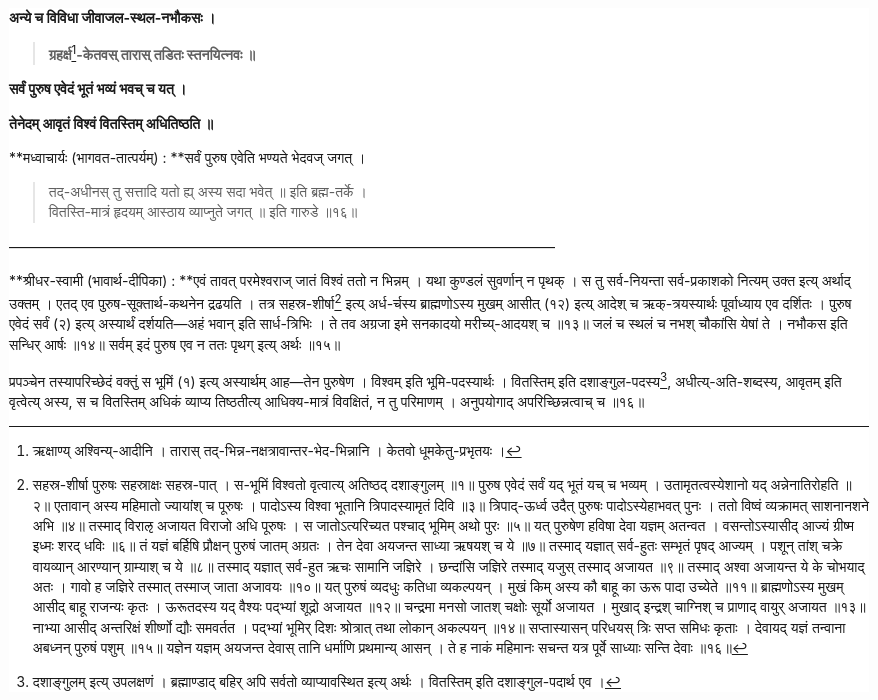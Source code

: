**अन्ये च विविधा जीवाजल-स्थल-नभौकसः ।**


> **ग्रहर्क्ष**[^१२३]**-केतवस् तारास् तडितः स्तनयित्नवः ॥**

[^१२३]:
    ऋक्षाण्य् अश्विन्य्-आदीनि । तारास् तद्-भिन्न-नक्षत्रावान्तर-भेद-भिन्नानि । केतवो धूमकेतु-प्रभृतयः ।


**सर्वं पुरुष एवेदं भूतं भव्यं भवच् च यत् ।**

**तेनेदम् आवृतं विश्वं वितस्तिम् अधितिष्ठति ॥**

**मध्वाचार्यः (भागवत-तात्पर्यम्) : **सर्वं पुरुष एवेति भण्यते भेदवज् जगत् ।


> तद्-अधीनस् तु सत्तादि यतो ह्य् अस्य सदा भवेत् ॥ इति ब्रह्म-तर्के ।  
> वितस्ति-मात्रं हृदयम् आस्ठाय व्याप्नुते जगत् ॥ इति गारुडे ॥१६॥

———————————————————————————————————————

**श्रीधर-स्वामी (भावार्थ-दीपिका) : **एवं तावत् परमेश्वराज् जातं विश्वं ततो न भिन्नम् । यथा कुण्डलं सुवर्णान् न पृथक् । स तु सर्व-नियन्ता सर्व-प्रकाशको नित्यम् उक्त इत्य् अर्थाद् उक्तम् । एतद् एव पुरुष-सूक्तार्थ-कथनेन द्रढयति । तत्र सहस्र-शीर्षा[^१२४] इत्य् अर्ध-र्चस्य ब्राह्मणोऽस्य मुखम् आसीत् (१२) इत्य् आदेश् च ऋक्-त्रयस्यार्थः पूर्वाध्याय एव दर्शितः । पुरुष एवेदं सर्वं (२) इत्य् अस्यार्थं दर्शयति—अहं भवान् इति सार्ध-त्रिभिः । ते तव अग्रजा इमे सनकादयो मरीच्य्-आदयश् च ॥१३॥ जलं च स्थलं च नभश् चौकांसि येषां ते । नभौकस इति सन्धिर् आर्षः ॥१४॥ सर्वम् इदं पुरुष एव न ततः पृथग् इत्य् अर्थः ॥१५॥

[^१२४]:
    सहस्र-शीर्षा पुरुषः सहस्राक्षः सहस्र-पात् । स-भूमिं विश्वतो वृत्वात्य् अतिष्ठद् दशाङ्गुलम् ॥१॥ 
    पुरुष एवेदं सर्वं यद् भूतं यच् च भव्यम् । उतामृतत्वस्येशानो यद् अन्नेनातिरोहति ॥२॥ 
    एतावान् अस्य महिमातो ज्यायांश् च पूरुषः । पादोऽस्य विश्वा भूतानि त्रिपादस्यामृतं दिवि ॥३॥ 
    त्रिपाद्-ऊर्ध्व उदैत् पुरुषः पादोऽस्येहाभवत् पुनः । ततो विष्वं व्यक्रामत् साशनानशने अभि ॥४॥ 
    तस्माद् विराऌ अजायत विराजो अधि पूरुषः । स जातोऽत्यरिच्यत पश्चाद् भूमिम् अथो पुरः ॥५॥ 
    यत् पुरुषेण हविषा देवा यज्ञम् अतन्वत । वसन्तोऽस्यासीद् आज्यं ग्रीष्म इध्मः शरद् धविः ॥६॥ 
    तं यज्ञं बर्हिषि प्रौक्षन् पुरुषं जातम् अग्रतः । तेन देवा अयजन्त साध्या ऋषयश् च ये ॥७॥
    तस्माद् यज्ञात् सर्व-हुतः सम्भृतं पृषद् आज्यम् । पशून् तांश् चक्रे वायव्यान् आरण्यान् ग्राम्याश् च ये ॥८॥ 
    तस्माद् यज्ञात् सर्व-हुत ऋचः सामानि जज्ञिरे । छन्दांसि जज्ञिरे तस्माद् यजुस् तस्माद् अजायत ॥९॥ 
    तस्माद् अश्वा अजायन्त ये के चोभयाद् अतः । गावो ह जज्ञिरे तस्मात् तस्माज् जाता अजावयः ॥१०॥ 
    यत् पुरुषं व्यदधुः कतिधा व्यकल्पयन् । मुखं किम् अस्य कौ बाहू का ऊरू पादा उच्येते ॥११॥ 
    ब्राह्मणोऽस्य मुखम् आसीद् बाहू राजन्यः कृतः । ऊरूतदस्य यद् वैश्यः पद्भ्यां शूद्रो अजायत ॥१२॥ 
    चन्द्रमा मनसो जातश् चक्षोः सूर्यो अजायत । मुखाद् इन्द्रश् चाग्निश् च प्राणाद् वायुर् अजायत ॥१३॥ 
    नाभ्या आसीद् अन्तरिक्षं शीर्ष्णो द्यौः समवर्तत । पद्भ्यां भूमिर् दिशः श्रोत्रात् तथा लोकान् अकल्पयन् ॥१४॥
    सप्तास्यासन् परिधयस् त्रिः सप्त समिधः कृताः । देवायद् यज्ञं तन्वाना अबध्नन् पुरुषं पशुम् ॥१५॥ 
    यज्ञेन यज्ञम् अयजन्त देवास् तानि धर्माणि प्रथमान्य् आसन् । 
    ते ह नाकं महिमानः सचन्त यत्र पूर्वे साध्याः सन्ति देवाः ॥१६॥


प्रपञ्चेन तस्यापरिच्छेदं वक्तुं स भूमिं (१) इत्य् अस्यार्थम् आह—तेन पुरुषेण । विश्वम् इति भूमि-पदस्यार्थः । वितस्तिम् इति दशाङ्गुल-पदस्य[^१२५], अधीत्य्-अति-शब्दस्य, आवृतम् इति वृत्वेत्य् अस्य, स च वितस्तिम् अधिकं व्याप्य तिष्ठतीत्य् आधिक्य-मात्रं विवक्षितं, न तु परिमाणम् । अनुपयोगाद् अपरिच्छिन्नत्वाच् च ॥१६॥

[^१२५]:
    दशाङ्गुलम् इत्य् उपलक्षणं । ब्रह्माण्डाद् बहिर् अपि सर्वतो व्याप्यावस्थित इत्य् अर्थः । वितस्तिम् इति दशाङ्गुल-पदार्थ एव ।
